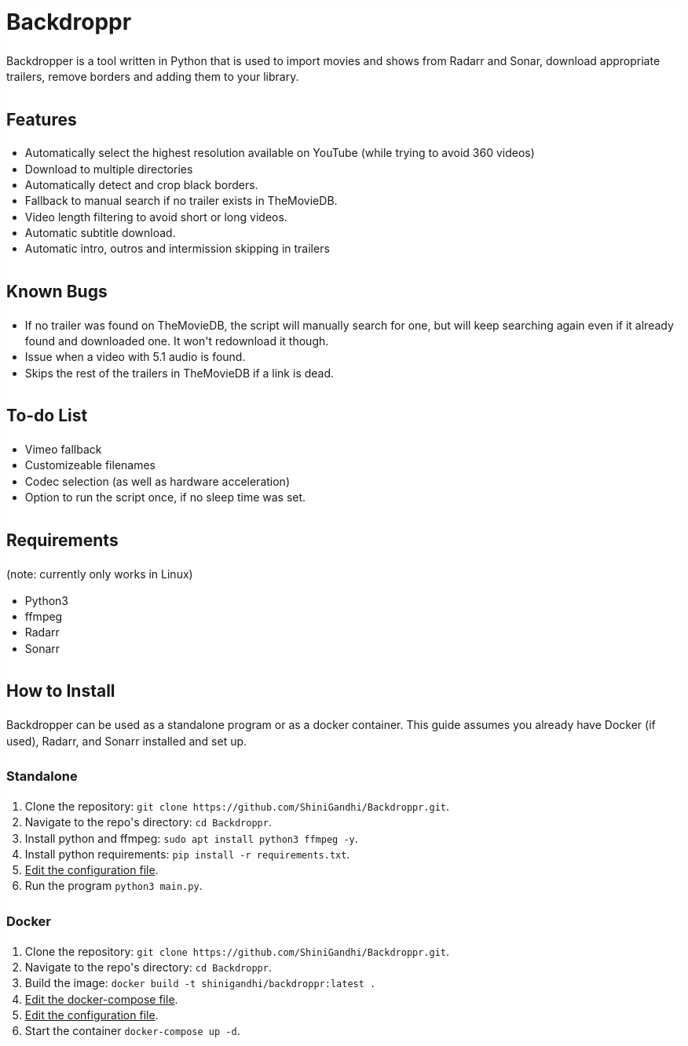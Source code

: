 # Backdroppr
Backdropper is a tool written in Python that is used to import movies and shows from Radarr and Sonar, download appropriate trailers, remove borders and adding them to your library.

## Features
* Automatically select the highest resolution available on YouTube (while trying to avoid 360 videos)
* Download to multiple directories
* Automatically detect and crop black borders.
* Fallback to manual search if no trailer exists in TheMovieDB.
* Video length filtering to avoid short or long videos.
* Automatic subtitle download.
* Automatic intro, outros and intermission skipping in trailers

## Known Bugs
* If no trailer was found on TheMovieDB, the script will manually search for one, but will keep searching again even if it already found and downloaded one.
It won't redownload it though.
* Issue when a video with 5.1 audio is found.
* Skips the rest of the trailers in TheMovieDB if a link is dead.

## To-do List
* Vimeo fallback
* Customizeable filenames
* Codec selection (as well as hardware acceleration)
* Option to run the script once, if no sleep time was set.

## Requirements
(note: currently only works in Linux)
* Python3
* ffmpeg
* Radarr
* Sonarr

## How to Install
Backdropper can be used as a standalone program or as a docker container.
This guide assumes you already have Docker (if used), Radarr, and Sonarr installed and set up.
### Standalone
1. Clone the repository: `git clone https://github.com/ShiniGandhi/Backdroppr.git`.
2. Navigate to the repo's directory: `cd Backdroppr`.
3. Install python and ffmpeg: `sudo apt install python3 ffmpeg -y`.
4. Install python requirements: `pip install -r requirements.txt`.
5. [Edit the configuration file](###config.yaml).
6. Run the program `python3 main.py`.
### Docker
1. Clone the repository: `git clone https://github.com/ShiniGandhi/Backdroppr.git`.
2. Navigate to the repo's directory: `cd Backdroppr`.
3. Build the image: `docker build -t shinigandhi/backdroppr:latest .`
4. [Edit the docker-compose file](###docker-compose.yml).
5. [Edit the configuration file](###config.yaml).
6. Start the container `docker-compose up -d`.
